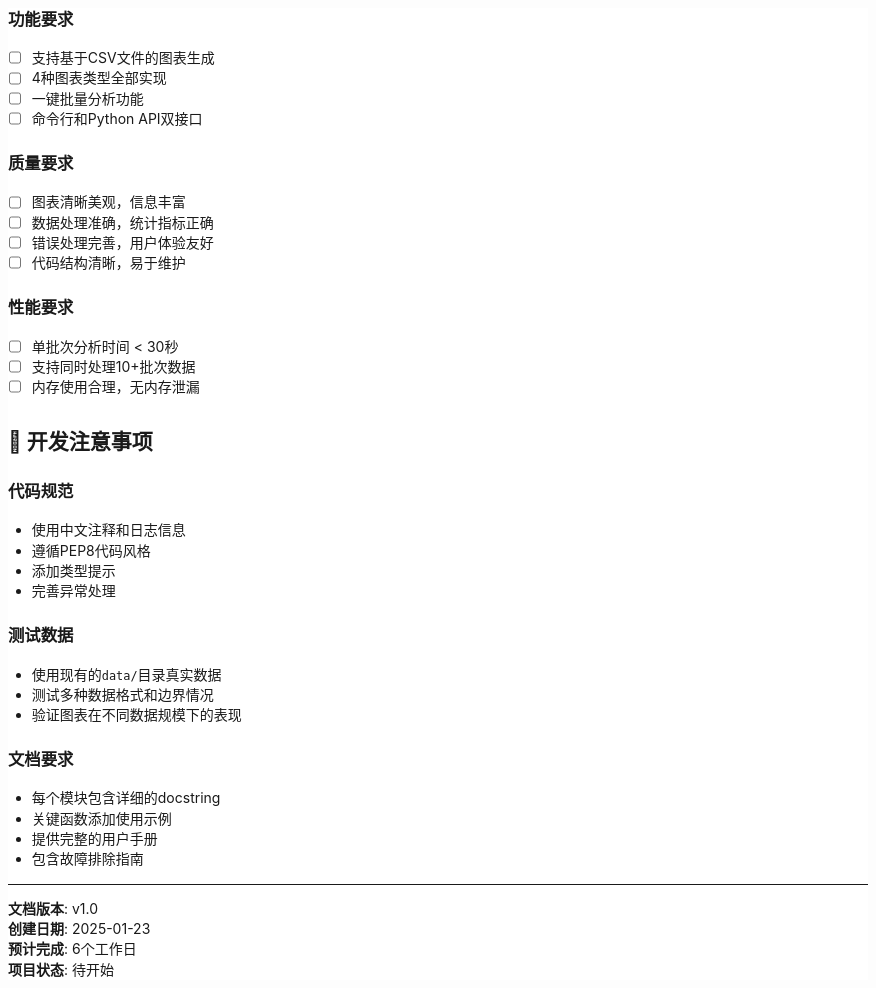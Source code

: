 ### 功能要求
- [ ] 支持基于CSV文件的图表生成
- [ ] 4种图表类型全部实现
- [ ] 一键批量分析功能
- [ ] 命令行和Python API双接口

### 质量要求
- [ ] 图表清晰美观，信息丰富
- [ ] 数据处理准确，统计指标正确
- [ ] 错误处理完善，用户体验友好
- [ ] 代码结构清晰，易于维护

### 性能要求
- [ ] 单批次分析时间 < 30秒
- [ ] 支持同时处理10+批次数据
- [ ] 内存使用合理，无内存泄漏

## 📝 开发注意事项

### 代码规范
- 使用中文注释和日志信息
- 遵循PEP8代码风格
- 添加类型提示
- 完善异常处理

### 测试数据
- 使用现有的`data/`目录真实数据
- 测试多种数据格式和边界情况
- 验证图表在不同数据规模下的表现

### 文档要求
- 每个模块包含详细的docstring
- 关键函数添加使用示例
- 提供完整的用户手册
- 包含故障排除指南

---

**文档版本**: v1.0  
**创建日期**: 2025-01-23  
**预计完成**: 6个工作日  
**项目状态**: 待开始 